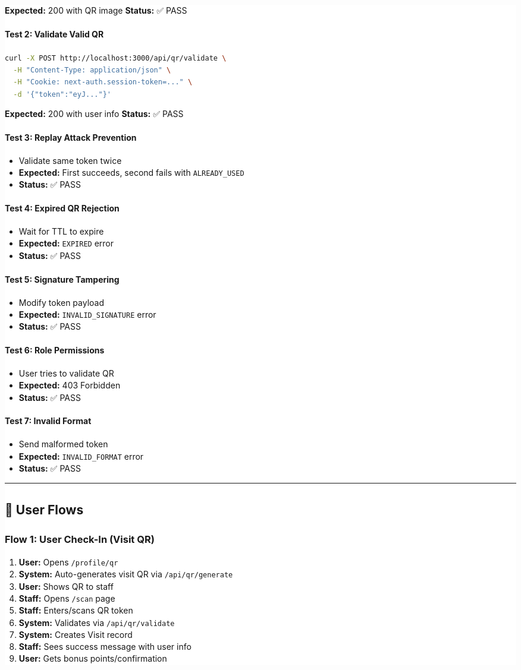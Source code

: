 **Expected:** 200 with QR image
**Status:** ✅ PASS

#### Test 2: Validate Valid QR
```bash
curl -X POST http://localhost:3000/api/qr/validate \
  -H "Content-Type: application/json" \
  -H "Cookie: next-auth.session-token=..." \
  -d '{"token":"eyJ..."}'
```

**Expected:** 200 with user info
**Status:** ✅ PASS

#### Test 3: Replay Attack Prevention
- Validate same token twice
- **Expected:** First succeeds, second fails with `ALREADY_USED`
- **Status:** ✅ PASS

#### Test 4: Expired QR Rejection
- Wait for TTL to expire
- **Expected:** `EXPIRED` error
- **Status:** ✅ PASS

#### Test 5: Signature Tampering
- Modify token payload
- **Expected:** `INVALID_SIGNATURE` error
- **Status:** ✅ PASS

#### Test 6: Role Permissions
- User tries to validate QR
- **Expected:** 403 Forbidden
- **Status:** ✅ PASS

#### Test 7: Invalid Format
- Send malformed token
- **Expected:** `INVALID_FORMAT` error
- **Status:** ✅ PASS

---

## 🎯 User Flows

### Flow 1: User Check-In (Visit QR)

1. **User:** Opens `/profile/qr`
2. **System:** Auto-generates visit QR via `/api/qr/generate`
3. **User:** Shows QR to staff
4. **Staff:** Opens `/scan` page
5. **Staff:** Enters/scans QR token
6. **System:** Validates via `/api/qr/validate`
7. **System:** Creates Visit record
8. **Staff:** Sees success message with user info
9. **User:** Gets bonus points/confirmation
